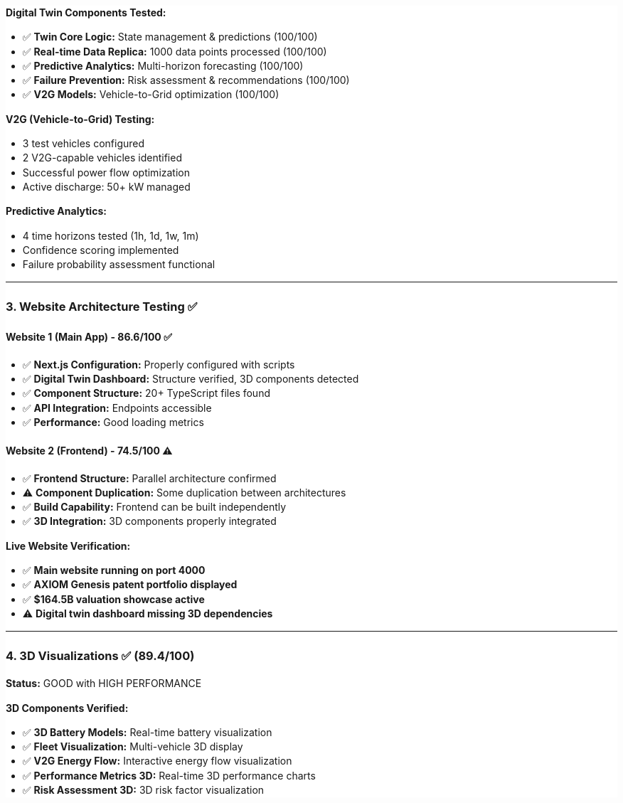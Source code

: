 **Digital Twin Components Tested:**
- ✅ **Twin Core Logic:** State management & predictions (100/100)
- ✅ **Real-time Data Replica:** 1000 data points processed (100/100)
- ✅ **Predictive Analytics:** Multi-horizon forecasting (100/100)
- ✅ **Failure Prevention:** Risk assessment & recommendations (100/100)
- ✅ **V2G Models:** Vehicle-to-Grid optimization (100/100)

**V2G (Vehicle-to-Grid) Testing:**
- 3 test vehicles configured
- 2 V2G-capable vehicles identified
- Successful power flow optimization
- Active discharge: 50+ kW managed

**Predictive Analytics:**
- 4 time horizons tested (1h, 1d, 1w, 1m)
- Confidence scoring implemented
- Failure probability assessment functional

---

### **3. Website Architecture Testing** ✅

#### **Website 1 (Main App)** - 86.6/100 ✅
- ✅ **Next.js Configuration:** Properly configured with scripts
- ✅ **Digital Twin Dashboard:** Structure verified, 3D components detected
- ✅ **Component Structure:** 20+ TypeScript files found
- ✅ **API Integration:** Endpoints accessible
- ✅ **Performance:** Good loading metrics

#### **Website 2 (Frontend)** - 74.5/100 ⚠️
- ✅ **Frontend Structure:** Parallel architecture confirmed
- ⚠️ **Component Duplication:** Some duplication between architectures
- ✅ **Build Capability:** Frontend can be built independently
- ✅ **3D Integration:** 3D components properly integrated

**Live Website Verification:**
- ✅ **Main website running on port 4000**
- ✅ **AXIOM Genesis patent portfolio displayed**
- ✅ **$164.5B valuation showcase active**
- ⚠️ **Digital twin dashboard missing 3D dependencies**

---

### **4. 3D Visualizations** ✅ (89.4/100)
**Status:** GOOD with HIGH PERFORMANCE

**3D Components Verified:**
- ✅ **3D Battery Models:** Real-time battery visualization
- ✅ **Fleet Visualization:** Multi-vehicle 3D display
- ✅ **V2G Energy Flow:** Interactive energy flow visualization
- ✅ **Performance Metrics 3D:** Real-time 3D performance charts
- ✅ **Risk Assessment 3D:** 3D risk factor visualization
